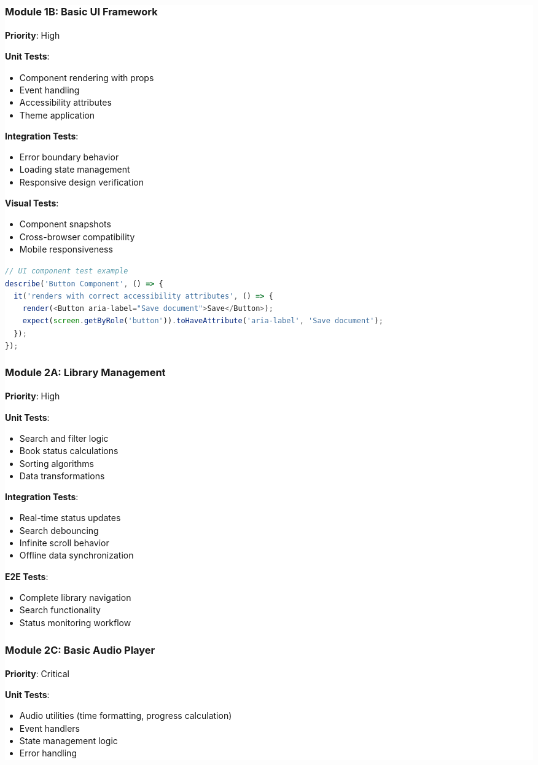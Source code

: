 ### Module 1B: Basic UI Framework
**Priority**: High

**Unit Tests**:
- Component rendering with props
- Event handling
- Accessibility attributes
- Theme application

**Integration Tests**:
- Error boundary behavior
- Loading state management
- Responsive design verification

**Visual Tests**:
- Component snapshots
- Cross-browser compatibility
- Mobile responsiveness

```typescript
// UI component test example
describe('Button Component', () => {
  it('renders with correct accessibility attributes', () => {
    render(<Button aria-label="Save document">Save</Button>);
    expect(screen.getByRole('button')).toHaveAttribute('aria-label', 'Save document');
  });
});
```

### Module 2A: Library Management
**Priority**: High

**Unit Tests**:
- Search and filter logic
- Book status calculations
- Sorting algorithms
- Data transformations

**Integration Tests**:
- Real-time status updates
- Search debouncing
- Infinite scroll behavior
- Offline data synchronization

**E2E Tests**:
- Complete library navigation
- Search functionality
- Status monitoring workflow

### Module 2C: Basic Audio Player
**Priority**: Critical

**Unit Tests**:
- Audio utilities (time formatting, progress calculation)
- Event handlers
- State management logic
- Error handling
